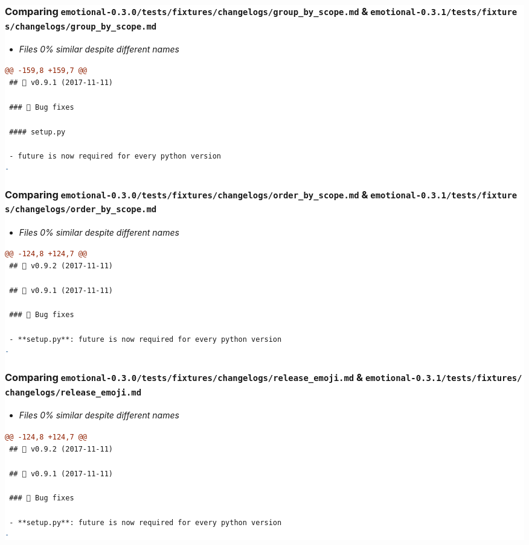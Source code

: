 ### Comparing `emotional-0.3.0/tests/fixtures/changelogs/group_by_scope.md` & `emotional-0.3.1/tests/fixtures/changelogs/group_by_scope.md`

 * *Files 0% similar despite different names*

```diff
@@ -159,8 +159,7 @@
 ## 🚀 v0.9.1 (2017-11-11)
 
 ### 🐛 Bug fixes
 
 #### setup.py
 
 - future is now required for every python version
-
```

### Comparing `emotional-0.3.0/tests/fixtures/changelogs/order_by_scope.md` & `emotional-0.3.1/tests/fixtures/changelogs/order_by_scope.md`

 * *Files 0% similar despite different names*

```diff
@@ -124,8 +124,7 @@
 ## 🚀 v0.9.2 (2017-11-11)
 
 ## 🚀 v0.9.1 (2017-11-11)
 
 ### 🐛 Bug fixes
 
 - **setup.py**: future is now required for every python version
-
```

### Comparing `emotional-0.3.0/tests/fixtures/changelogs/release_emoji.md` & `emotional-0.3.1/tests/fixtures/changelogs/release_emoji.md`

 * *Files 0% similar despite different names*

```diff
@@ -124,8 +124,7 @@
 ## 🎉 v0.9.2 (2017-11-11)
 
 ## 🎉 v0.9.1 (2017-11-11)
 
 ### 🐛 Bug fixes
 
 - **setup.py**: future is now required for every python version
-
```
